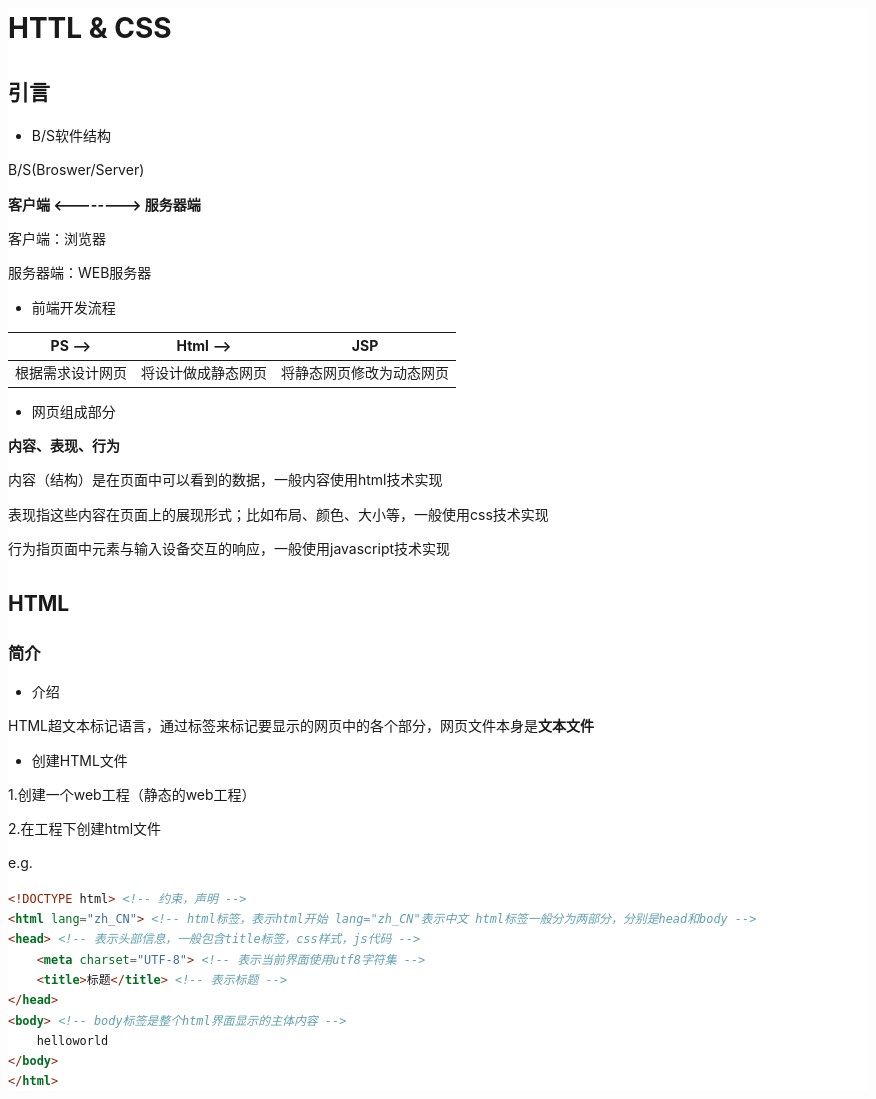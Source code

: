 # HTTL & CSS

## 引言

- B/S软件结构

B/S(Broswer/Server)

**客户端 <--------> 服务器端**

客户端：浏览器

服务器端：WEB服务器

- 前端开发流程

|      PS ——>      |      Html ——>      |           JSP            |
| :--------------: | :----------------: | :----------------------: |
| 根据需求设计网页 | 将设计做成静态网页 | 将静态网页修改为动态网页 |

- 网页组成部分

**内容、表现、行为**

内容（结构）是在页面中可以看到的数据，一般内容使用html技术实现

表现指这些内容在页面上的展现形式；比如布局、颜色、大小等，一般使用css技术实现

行为指页面中元素与输入设备交互的响应，一般使用javascript技术实现

## HTML

### 简介

- 介绍

HTML超文本标记语言，通过标签来标记要显示的网页中的各个部分，网页文件本身是**文本文件**

- 创建HTML文件

1.创建一个web工程（静态的web工程）

2.在工程下创建html文件

e.g.

```html
<!DOCTYPE html> <!-- 约束，声明 -->
<html lang="zh_CN"> <!-- html标签，表示html开始 lang="zh_CN"表示中文 html标签一般分为两部分，分别是head和body -->
<head> <!-- 表示头部信息，一般包含title标签，css样式，js代码 -->
    <meta charset="UTF-8"> <!-- 表示当前界面使用utf8字符集 -->
    <title>标题</title> <!-- 表示标题 -->
</head>
<body> <!-- body标签是整个html界面显示的主体内容 -->
    helloworld
</body>
</html>
```
